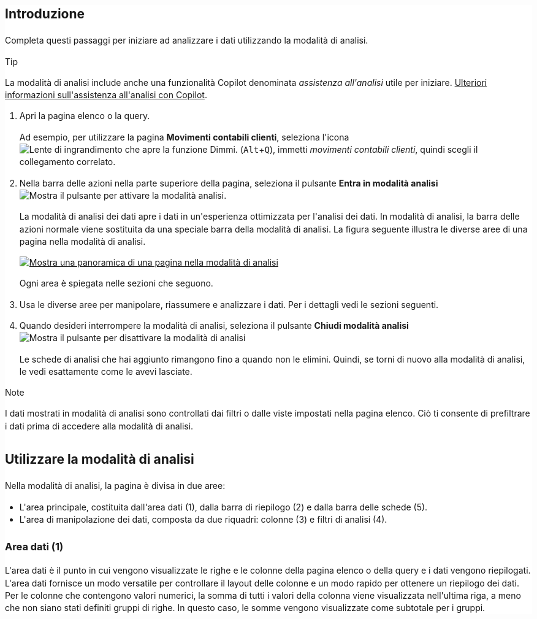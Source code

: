 ## Introduzione

Completa questi passaggi per iniziare ad analizzare i dati utilizzando la modalità di analisi.

>[!TIP]
> La modalità di analisi include anche una funzionalità Copilot denominata *assistenza all'analisi* utile per iniziare. [Ulteriori informazioni sull'assistenza all'analisi con Copilot](analysis-assist.md).

1. Apri la pagina elenco o la query.

   Ad esempio, per utilizzare la pagina **Movimenti contabili clienti**, seleziona l'icona ![Lente di ingrandimento che apre la funzione Dimmi.](media/ui-search/search_small.png) (<kbd>Alt</kbd>+<kbd>Q</kbd>), immetti *movimenti contabili clienti*, quindi scegli il collegamento correlato. 

2. Nella barra delle azioni nella parte superiore della pagina, seleziona il pulsante **Entra in modalità analisi** ![Mostra il pulsante per attivare la modalità analisi](media/analysis-mode-icon.png).

    La modalità di analisi dei dati apre i dati in un'esperienza ottimizzata per l'analisi dei dati. In modalità di analisi, la barra delle azioni normale viene sostituita da una speciale barra della modalità di analisi. La figura seguente illustra le diverse aree di una pagina nella modalità di analisi.

   [![Mostra una panoramica di una pagina nella modalità di analisi](media/analysis-mode-overview-3.png)](media/analysis-mode-overview-3.png#lightbox)

   Ogni area è spiegata nelle sezioni che seguono.

3. Usa le diverse aree per manipolare, riassumere e analizzare i dati. Per i dettagli vedi le sezioni seguenti.

4. Quando desideri interrompere la modalità di analisi, seleziona il pulsante **Chiudi modalità analisi** ![Mostra il pulsante per disattivare la modalità di analisi](media/analysis-mode-exit-icon.png)

   Le schede di analisi che hai aggiunto rimangono fino a quando non le elimini. Quindi, se torni di nuovo alla modalità di analisi, le vedi esattamente come le avevi lasciate.

> [!NOTE]
> I dati mostrati in modalità di analisi sono controllati dai filtri o dalle viste impostati nella pagina elenco. Ciò ti consente di prefiltrare i dati prima di accedere alla modalità di analisi.

## Utilizzare la modalità di analisi

Nella modalità di analisi, la pagina è divisa in due aree:

- L'area principale, costituita dall'area dati (1), dalla barra di riepilogo (2) e dalla barra delle schede (5).
- L'area di manipolazione dei dati, composta da due riquadri: colonne (3) e filtri di analisi (4).

### Area dati (1)

L'area dati è il punto in cui vengono visualizzate le righe e le colonne della pagina elenco o della query e i dati vengono riepilogati. L'area dati fornisce un modo versatile per controllare il layout delle colonne e un modo rapido per ottenere un riepilogo dei dati. Per le colonne che contengono valori numerici, la somma di tutti i valori della colonna viene visualizzata nell'ultima riga, a meno che non siano stati definiti gruppi di righe. In questo caso, le somme vengono visualizzate come subtotale per i gruppi.  
